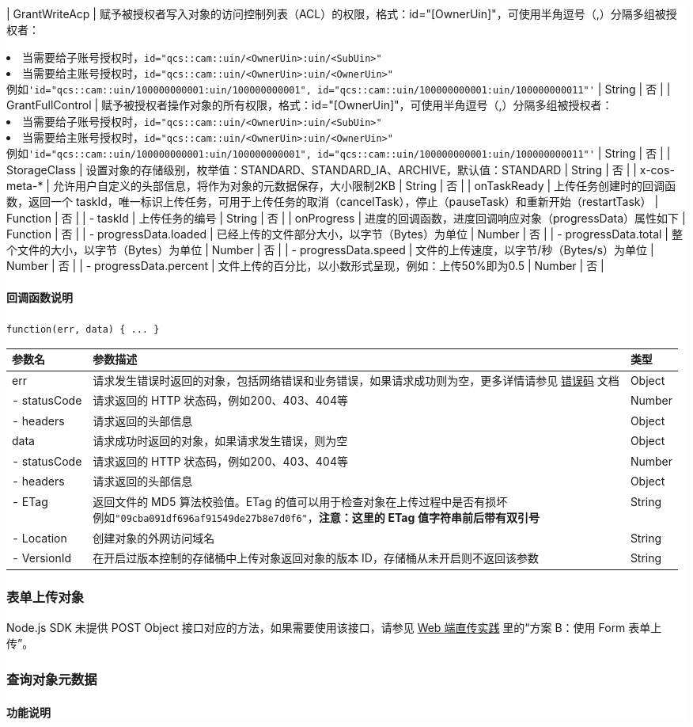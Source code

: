 | GrantWriteAcp          | 赋予被授权者写入对象的访问控制列表（ACL）的权限，格式：id="[OwnerUin]"，可使用半角逗号（,）分隔多组被授权者：<br><li>当需要给子账号授权时，`id="qcs::cam::uin/<OwnerUin>:uin/<SubUin>"`<br><li>当需要给主账号授权时，`id="qcs::cam::uin/<OwnerUin>:uin/<OwnerUin>"`<br>例如`'id="qcs::cam::uin/100000000001:uin/100000000001", id="qcs::cam::uin/100000000001:uin/100000000011"'` | String               | 否   |
| GrantFullControl       | 赋予被授权者操作对象的所有权限，格式：id="[OwnerUin]"，可使用半角逗号（,）分隔多组被授权者：<br><li>当需要给子账号授权时，`id="qcs::cam::uin/<OwnerUin>:uin/<SubUin>"`<br><li>当需要给主账号授权时，`id="qcs::cam::uin/<OwnerUin>:uin/<OwnerUin>"`<br>例如`'id="qcs::cam::uin/100000000001:uin/100000000001", id="qcs::cam::uin/100000000001:uin/100000000011"'` | String               | 否   |
| StorageClass           | 设置对象的存储级别，枚举值：STANDARD、STANDARD_IA、ARCHIVE，默认值：STANDARD | String               | 否   |
| x-cos-meta-*           | 允许用户自定义的头部信息，将作为对象的元数据保存，大小限制2KB | String               | 否   |
| onTaskReady            | 上传任务创建时的回调函数，返回一个 taskId，唯一标识上传任务，可用于上传任务的取消（cancelTask），停止（pauseTask）和重新开始（restartTask） | Function             | 否   |
| - taskId               | 上传任务的编号                                               | String               | 否   |
| onProgress             | 进度的回调函数，进度回调响应对象（progressData）属性如下     | Function             | 否   |
| - progressData.loaded  | 已经上传的文件部分大小，以字节（Bytes）为单位                | Number               | 否   |
| - progressData.total   | 整个文件的大小，以字节（Bytes）为单位                        | Number               | 否   |
| - progressData.speed   | 文件的上传速度，以字节/秒（Bytes/s）为单位                   | Number               | 否   |
| - progressData.percent | 文件上传的百分比，以小数形式呈现，例如：上传50%即为0.5       | Number               | 否   |

#### 回调函数说明

```
function(err, data) { ... }
```

| 参数名       | 参数描述                                                     | 类型   |
| ------------ | ------------------------------------------------------------ | ------ |
| err          | 请求发生错误时返回的对象，包括网络错误和业务错误，如果请求成功则为空，更多详情请参见 [错误码](https://cloud.tencent.com/document/product/436/7730) 文档 | Object |
| - statusCode | 请求返回的 HTTP 状态码，例如200、403、404等                  | Number |
| - headers    | 请求返回的头部信息                                           | Object |
| data         | 请求成功时返回的对象，如果请求发生错误，则为空               | Object |
| - statusCode | 请求返回的 HTTP 状态码，例如200、403、404等                  | Number |
| - headers    | 请求返回的头部信息                                           | Object |
| - ETag       | 返回文件的 MD5 算法校验值。ETag 的值可以用于检查对象在上传过程中是否有损坏<br>例如`"09cba091df696af91549de27b8e7d0f6"`，**注意：这里的 ETag 值字符串前后带有双引号** | String |
| - Location   | 创建对象的外网访问域名                                       | String |
| - VersionId  | 在开启过版本控制的存储桶中上传对象返回对象的版本 ID，存储桶从未开启则不返回该参数 | String |

### 表单上传对象

Node.js SDK 未提供 POST Object 接口对应的方法，如果需要使用该接口，请参见 [Web 端直传实践](https://cloud.tencent.com/document/product/436/9067) 里的“方案 B：使用 Form 表单上传”。

### 查询对象元数据

#### 功能说明
